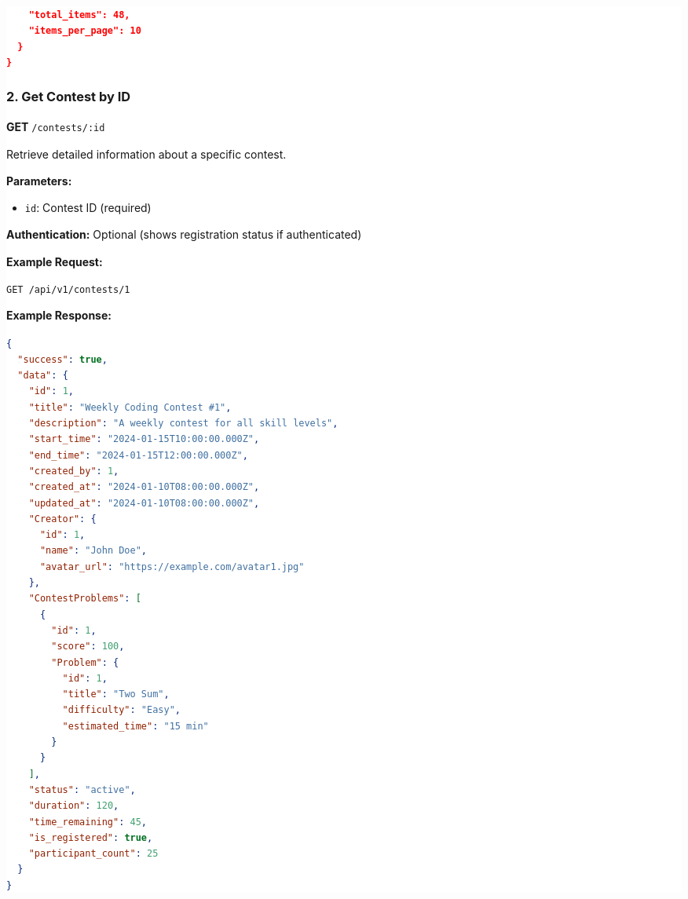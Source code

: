 ```json
    "total_items": 48,
    "items_per_page": 10
  }
}
```

### 2. Get Contest by ID
**GET** `/contests/:id`

Retrieve detailed information about a specific contest.

**Parameters:**
- `id`: Contest ID (required)

**Authentication:** Optional (shows registration status if authenticated)

**Example Request:**
```bash
GET /api/v1/contests/1
```

**Example Response:**
```json
{
  "success": true,
  "data": {
    "id": 1,
    "title": "Weekly Coding Contest #1",
    "description": "A weekly contest for all skill levels",
    "start_time": "2024-01-15T10:00:00.000Z",
    "end_time": "2024-01-15T12:00:00.000Z",
    "created_by": 1,
    "created_at": "2024-01-10T08:00:00.000Z",
    "updated_at": "2024-01-10T08:00:00.000Z",
    "Creator": {
      "id": 1,
      "name": "John Doe",
      "avatar_url": "https://example.com/avatar1.jpg"
    },
    "ContestProblems": [
      {
        "id": 1,
        "score": 100,
        "Problem": {
          "id": 1,
          "title": "Two Sum",
          "difficulty": "Easy",
          "estimated_time": "15 min"
        }
      }
    ],
    "status": "active",
    "duration": 120,
    "time_remaining": 45,
    "is_registered": true,
    "participant_count": 25
  }
}
```
